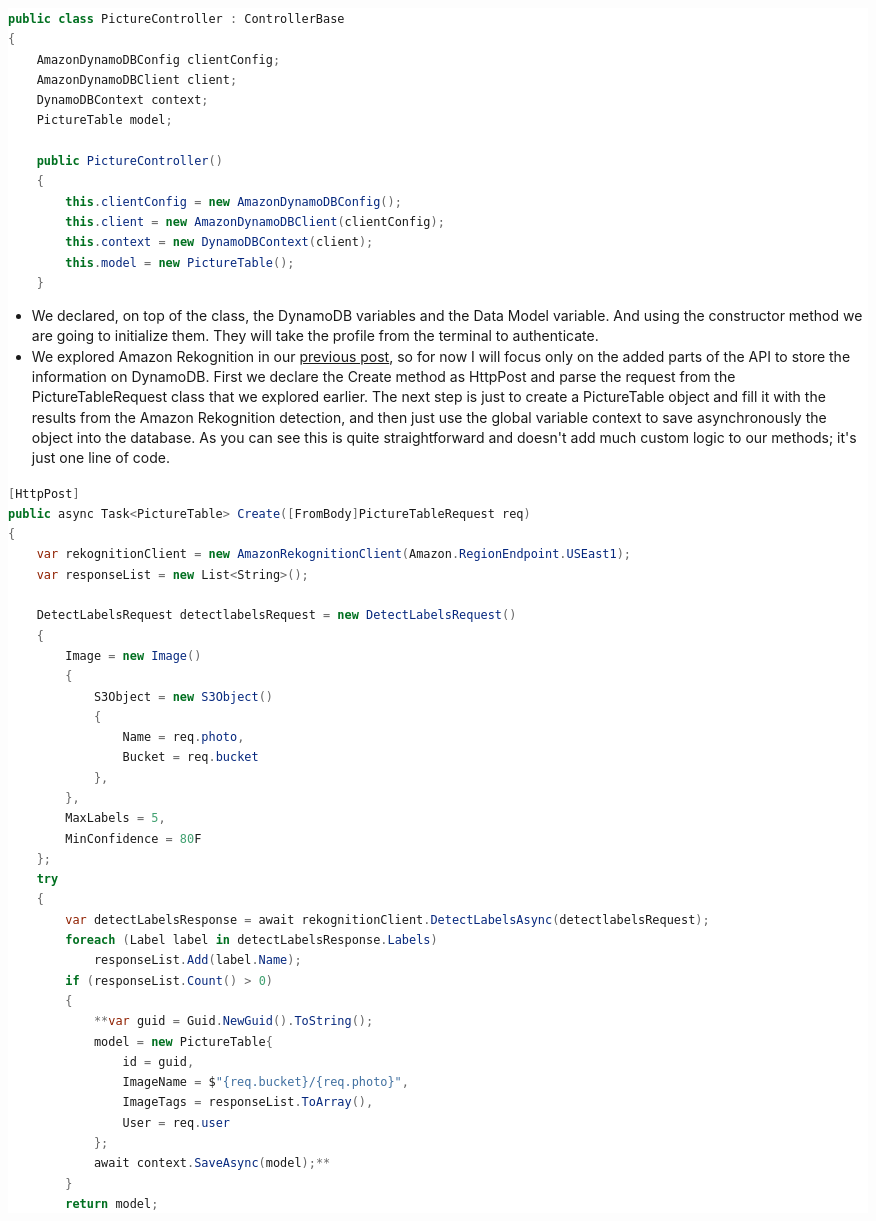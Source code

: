 ```csharp
public class PictureController : ControllerBase
{
    AmazonDynamoDBConfig clientConfig;
    AmazonDynamoDBClient client;
    DynamoDBContext context;
    PictureTable model;

    public PictureController()
    {
        this.clientConfig = new AmazonDynamoDBConfig();
        this.client = new AmazonDynamoDBClient(clientConfig);
        this.context = new DynamoDBContext(client);
        this.model = new PictureTable();
    }
```

* We declared, on top of the class, the DynamoDB variables and the Data Model variable. And using the constructor method we are going to initialize them. They will take the profile from the terminal to authenticate.
* We explored Amazon Rekognition in our [previous post](https://go.aws/3PxPyga?r=lp), so for now I will focus only on the added parts of the API to store the information on DynamoDB. First we declare the Create method as HttpPost and parse the request from the PictureTableRequest class that we explored earlier. The next step is just to create a PictureTable object and fill it with the results from the Amazon Rekognition detection, and then just use the global variable context to save asynchronously the object into the database. As you can see this is quite straightforward and doesn't add much custom logic to our methods; it's just one line of code.

```csharp
[HttpPost]
public async Task<PictureTable> Create([FromBody]PictureTableRequest req)
{
    var rekognitionClient = new AmazonRekognitionClient(Amazon.RegionEndpoint.USEast1);
    var responseList = new List<String>();

    DetectLabelsRequest detectlabelsRequest = new DetectLabelsRequest()
    {
        Image = new Image()
        {
            S3Object = new S3Object()
            {
                Name = req.photo,
                Bucket = req.bucket
            },
        },
        MaxLabels = 5,
        MinConfidence = 80F
    };
    try
    {
        var detectLabelsResponse = await rekognitionClient.DetectLabelsAsync(detectlabelsRequest);
        foreach (Label label in detectLabelsResponse.Labels)
            responseList.Add(label.Name);
        if (responseList.Count() > 0)
        {
            **var guid = Guid.NewGuid().ToString();
            model = new PictureTable{
                id = guid,
                ImageName = $"{req.bucket}/{req.photo}",
                ImageTags = responseList.ToArray(),
                User = req.user
            };
            await context.SaveAsync(model);**
        }
        return model;
```